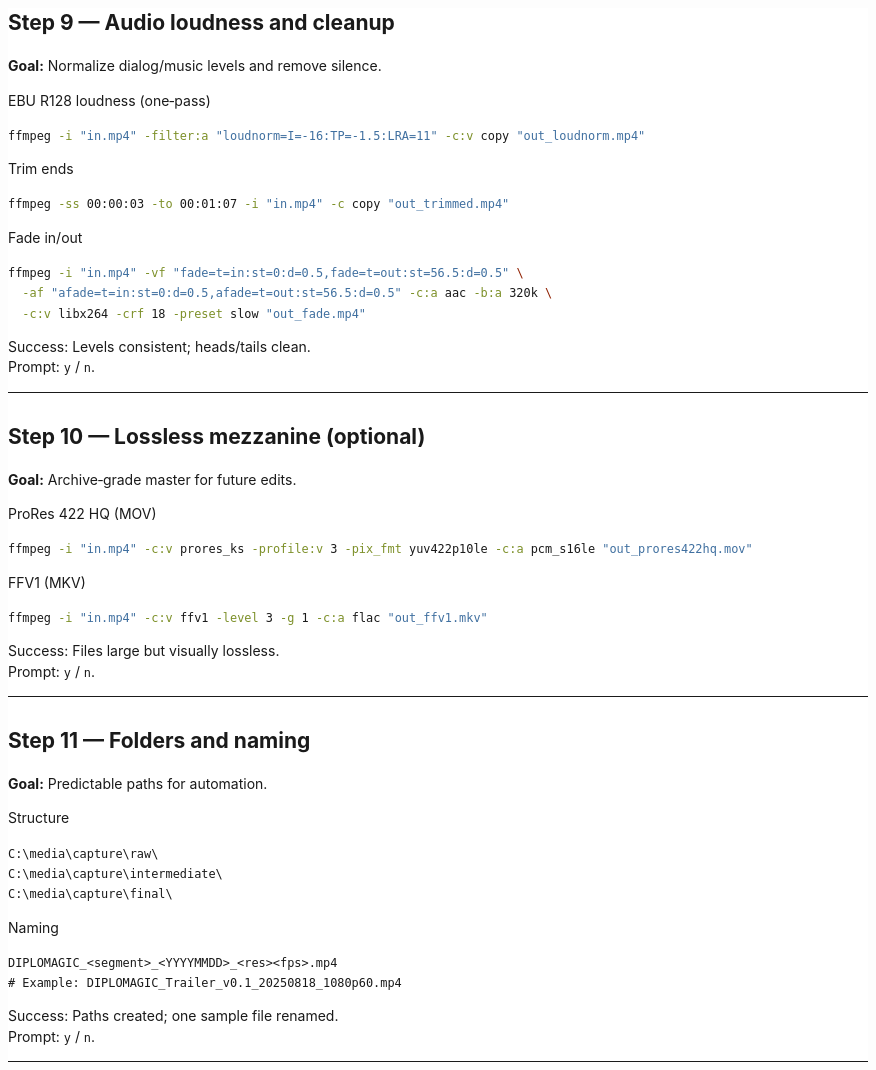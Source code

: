 
## Step 9 — Audio loudness and cleanup
**Goal:** Normalize dialog/music levels and remove silence.

EBU R128 loudness (one‑pass)
```bash
ffmpeg -i "in.mp4" -filter:a "loudnorm=I=-16:TP=-1.5:LRA=11" -c:v copy "out_loudnorm.mp4"
```

Trim ends
```bash
ffmpeg -ss 00:00:03 -to 00:01:07 -i "in.mp4" -c copy "out_trimmed.mp4"
```
Fade in/out
```bash
ffmpeg -i "in.mp4" -vf "fade=t=in:st=0:d=0.5,fade=t=out:st=56.5:d=0.5" \
  -af "afade=t=in:st=0:d=0.5,afade=t=out:st=56.5:d=0.5" -c:a aac -b:a 320k \
  -c:v libx264 -crf 18 -preset slow "out_fade.mp4"
```
Success: Levels consistent; heads/tails clean.  
Prompt: `y` / `n`.

---

## Step 10 — Lossless mezzanine (optional)
**Goal:** Archive‑grade master for future edits.

ProRes 422 HQ (MOV)
```bash
ffmpeg -i "in.mp4" -c:v prores_ks -profile:v 3 -pix_fmt yuv422p10le -c:a pcm_s16le "out_prores422hq.mov"
```

FFV1 (MKV)
```bash
ffmpeg -i "in.mp4" -c:v ffv1 -level 3 -g 1 -c:a flac "out_ffv1.mkv"
```
Success: Files large but visually lossless.  
Prompt: `y` / `n`.

---

## Step 11 — Folders and naming
**Goal:** Predictable paths for automation.

Structure
```text
C:\media\capture\raw\
C:\media\capture\intermediate\
C:\media\capture\final\
```
Naming
```text
DIPLOMAGIC_<segment>_<YYYYMMDD>_<res><fps>.mp4
# Example: DIPLOMAGIC_Trailer_v0.1_20250818_1080p60.mp4
```
Success: Paths created; one sample file renamed.  
Prompt: `y` / `n`.

---